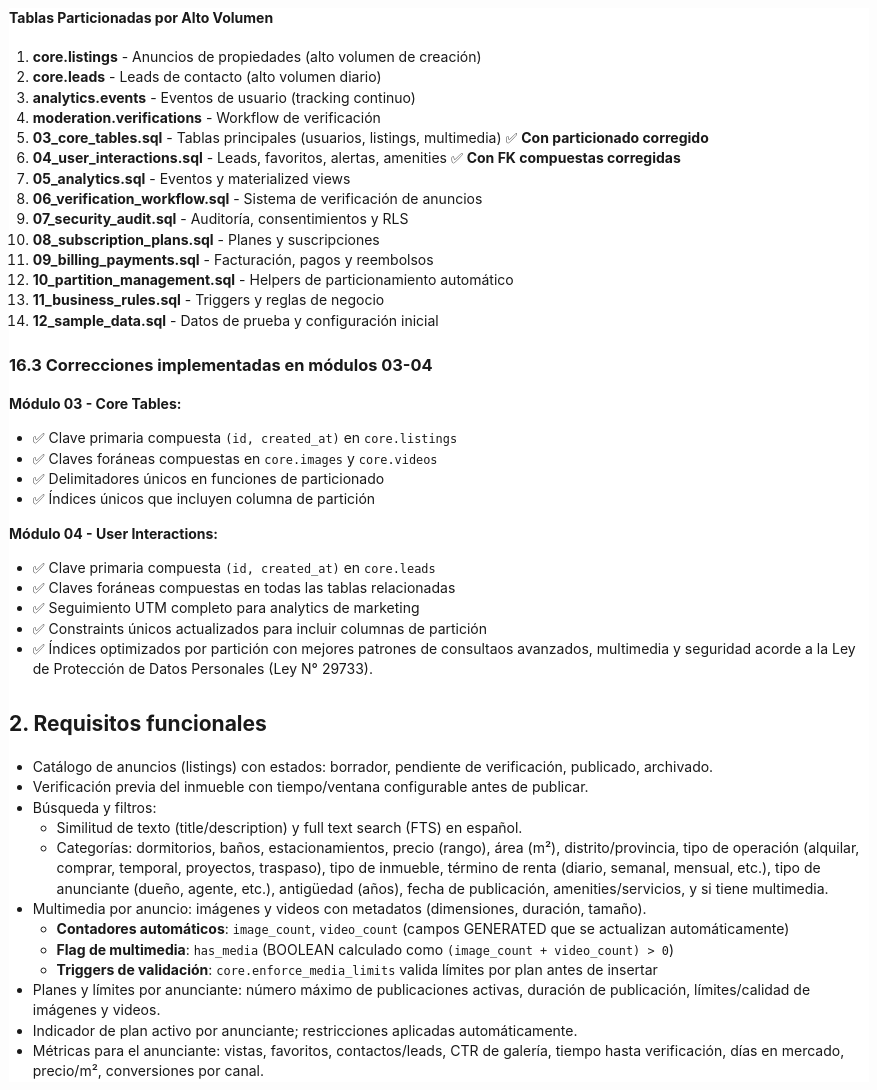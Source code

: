 #### Tablas Particionadas por Alto Volumen
1. **core.listings** - Anuncios de propiedades (alto volumen de creación)
2. **core.leads** - Leads de contacto (alto volumen diario)
3. **analytics.events** - Eventos de usuario (tracking continuo)
4. **moderation.verifications** - Workflow de verificación
3. **03_core_tables.sql** - Tablas principales (usuarios, listings, multimedia) ✅ **Con particionado corregido**
4. **04_user_interactions.sql** - Leads, favoritos, alertas, amenities ✅ **Con FK compuestas corregidas**
5. **05_analytics.sql** - Eventos y materialized views
6. **06_verification_workflow.sql** - Sistema de verificación de anuncios
7. **07_security_audit.sql** - Auditoría, consentimientos y RLS
8. **08_subscription_plans.sql** - Planes y suscripciones
9. **09_billing_payments.sql** - Facturación, pagos y reembolsos
10. **10_partition_management.sql** - Helpers de particionamiento automático
11. **11_business_rules.sql** - Triggers y reglas de negocio
12. **12_sample_data.sql** - Datos de prueba y configuración inicial

### 16.3 Correcciones implementadas en módulos 03-04

**Módulo 03 - Core Tables:**
- ✅ Clave primaria compuesta `(id, created_at)` en `core.listings`
- ✅ Claves foráneas compuestas en `core.images` y `core.videos`
- ✅ Delimitadores únicos en funciones de particionado
- ✅ Índices únicos que incluyen columna de partición

**Módulo 04 - User Interactions:**
- ✅ Clave primaria compuesta `(id, created_at)` en `core.leads`
- ✅ Claves foráneas compuestas en todas las tablas relacionadas
- ✅ Seguimiento UTM completo para analytics de marketing
- ✅ Constraints únicos actualizados para incluir columnas de partición
- ✅ Índices optimizados por partición con mejores patrones de consultaos avanzados, multimedia y seguridad acorde a la Ley de Protección de Datos Personales (Ley N° 29733).

## 2. Requisitos funcionales

- Catálogo de anuncios (listings) con estados: borrador, pendiente de verificación, publicado, archivado.
- Verificación previa del inmueble con tiempo/ventana configurable antes de publicar.
- Búsqueda y filtros:
  - Similitud de texto (title/description) y full text search (FTS) en español.
  - Categorías: dormitorios, baños, estacionamientos, precio (rango), área (m²), distrito/provincia, tipo de operación (alquilar, comprar, temporal, proyectos, traspaso), tipo de inmueble, término de renta (diario, semanal, mensual, etc.), tipo de anunciante (dueño, agente, etc.), antigüedad (años), fecha de publicación, amenities/servicios, y si tiene multimedia.
- Multimedia por anuncio: imágenes y videos con metadatos (dimensiones, duración, tamaño).
  - **Contadores automáticos**: `image_count`, `video_count` (campos GENERATED que se actualizan automáticamente)
  - **Flag de multimedia**: `has_media` (BOOLEAN calculado como `(image_count + video_count) > 0`)
  - **Triggers de validación**: `core.enforce_media_limits` valida límites por plan antes de insertar
- Planes y límites por anunciante: número máximo de publicaciones activas, duración de publicación, límites/calidad de imágenes y videos.
- Indicador de plan activo por anunciante; restricciones aplicadas automáticamente.
- Métricas para el anunciante: vistas, favoritos, contactos/leads, CTR de galería, tiempo hasta verificación, días en mercado, precio/m², conversiones por canal.
